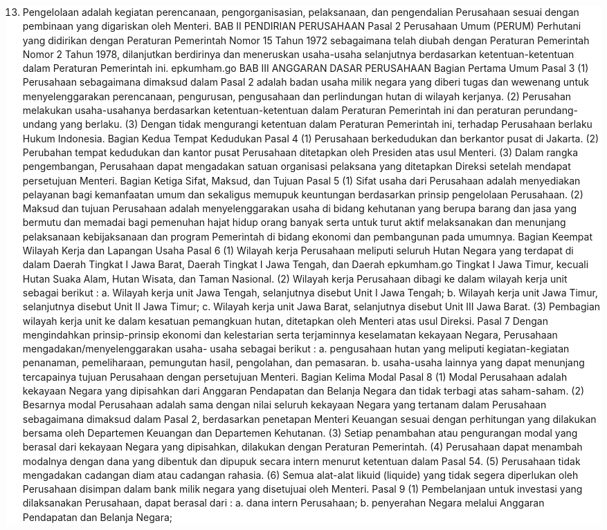 13. Pengelolaan adalah kegiatan perencanaan, pengorganisasian, pelaksanaan, dan pengendalian Perusahaan sesuai dengan pembinaan yang digariskan oleh Menteri. BAB II PENDIRIAN PERUSAHAAN Pasal 2 Perusahaan Umum (PERUM) Perhutani yang didirikan dengan Peraturan Pemerintah Nomor 15 Tahun 1972 sebagaimana telah diubah dengan Peraturan Pemerintah Nomor 2 Tahun 1978, dilanjutkan berdirinya dan meneruskan usaha-usaha selanjutnya berdasarkan ketentuan-ketentuan dalam Peraturan Pemerintah ini. epkumham.go BAB III ANGGARAN DASAR PERUSAHAAN Bagian Pertama Umum Pasal 3 (1) Perusahaan sebagaimana dimaksud dalam Pasal 2 adalah badan usaha milik negara yang diberi tugas dan wewenang untuk menyelenggarakan perencanaan, pengurusan, pengusahaan dan perlindungan hutan di wilayah kerjanya. (2) Perusahan melakukan usaha-usahanya berdasarkan ketentuan-ketentuan dalam Peraturan Pemerintah ini dan peraturan perundang-undang yang berlaku. (3) Dengan tidak mengurangi ketentuan dalam Peraturan Pemerintah ini, terhadap Perusahaan berlaku Hukum Indonesia. Bagian Kedua Tempat Kedudukan Pasal 4 (1) Perusahaan berkedudukan dan berkantor pusat di Jakarta. (2) Perubahan tempat kedudukan dan kantor pusat Perusahaan ditetapkan oleh Presiden atas usul Menteri. (3) Dalam rangka pengembangan, Perusahaan dapat mengadakan satuan organisasi pelaksana yang ditetapkan Direksi setelah mendapat persetujuan Menteri. Bagian Ketiga Sifat, Maksud, dan Tujuan Pasal 5 (1) Sifat usaha dari Perusahaan adalah menyediakan pelayanan bagi kemanfaatan umum dan sekaligus memupuk keuntungan berdasarkan prinsip pengelolaan Perusahaan. (2) Maksud dan tujuan Perusahaan adalah menyelenggarakan usaha di bidang kehutanan yang berupa barang dan jasa yang bermutu dan memadai bagi pemenuhan hajat hidup orang banyak serta untuk turut aktif melaksanakan dan menunjang pelaksanaan kebijaksanaan dan program Pemerintah di bidang ekonomi dan pembangunan pada umumnya. Bagian Keempat Wilayah Kerja dan Lapangan Usaha Pasal 6 (1) Wilayah kerja Perusahaan meliputi seluruh Hutan Negara yang terdapat di dalam Daerah Tingkat I Jawa Barat, Daerah Tingkat I Jawa Tengah, dan Daerah epkumham.go Tingkat I Jawa Timur, kecuali Hutan Suaka Alam, Hutan Wisata, dan Taman Nasional. (2) Wilayah kerja Perusahaan dibagi ke dalam wilayah kerja unit sebagai berikut :
a. Wilayah kerja unit Jawa Tengah, selanjutnya disebut Unit I Jawa Tengah;
b. Wilayah kerja unit Jawa Timur, selanjutnya disebut Unit II Jawa Timur;
c. Wilayah kerja unit Jawa Barat, selanjutnya disebut Unit III Jawa Barat. (3) Pembagian wilayah kerja unit ke dalam kesatuan pemangkuan hutan, ditetapkan oleh Menteri atas usul Direksi. Pasal 7 Dengan mengindahkan prinsip-prinsip ekonomi dan kelestarian serta terjaminnya keselamatan kekayaan Negara, Perusahaan mengadakan/menyelenggarakan usaha- usaha sebagai berikut :
a. pengusahaan hutan yang meliputi kegiatan-kegiatan penanaman, pemeliharaan, pemungutan hasil, pengolahan, dan pemasaran. b. usaha-usaha lainnya yang dapat menunjang tercapainya tujuan Perusahaan dengan persetujuan Menteri. Bagian Kelima Modal Pasal 8 (1) Modal Perusahaan adalah kekayaan Negara yang dipisahkan dari Anggaran Pendapatan dan Belanja Negara dan tidak terbagi atas saham-saham. (2) Besarnya modal Perusahaan adalah sama dengan nilai seluruh kekayaan Negara yang tertanam dalam Perusahaan sebagaimana dimaksud dalam Pasal 2, berdasarkan penetapan Menteri Keuangan sesuai dengan perhitungan yang dilakukan bersama oleh Departemen Keuangan dan Departemen Kehutanan. (3) Setiap penambahan atau pengurangan modal yang berasal dari kekayaan Negara yang dipisahkan, dilakukan dengan Peraturan Pemerintah. (4) Perusahaan dapat menambah modalnya dengan dana yang dibentuk dan dipupuk secara intern menurut ketentuan dalam Pasal 54. (5) Perusahaan tidak mengadakan cadangan diam atau cadangan rahasia. (6) Semua alat-alat likuid (liquide) yang tidak segera diperlukan oleh Perusahaan disimpan dalam bank milik negara yang disetujuai oleh Menteri. Pasal 9 (1) Pembelanjaan untuk investasi yang dilaksanakan Perusahaan, dapat berasal dari :
a. dana intern Perusahaan;
b. penyerahan Negara melalui Anggaran Pendapatan dan Belanja Negara;